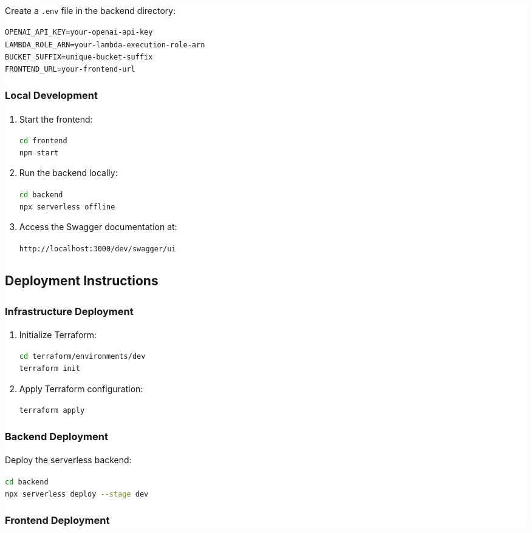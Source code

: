 Create a `.env` file in the backend directory:

```env
OPENAI_API_KEY=your-openai-api-key
LAMBDA_ROLE_ARN=your-lambda-execution-role-arn
BUCKET_SUFFIX=unique-bucket-suffix
FRONTEND_URL=your-frontend-url
```

### Local Development

1. Start the frontend:

   ```bash
   cd frontend
   npm start
   ```

2. Run the backend locally:

   ```bash
   cd backend
   npx serverless offline
   ```

3. Access the Swagger documentation at: 

   ```text
   http://localhost:3000/dev/swagger/ui
   ```

## Deployment Instructions

### Infrastructure Deployment

1. Initialize Terraform:

   ```bash
   cd terraform/environments/dev
   terraform init
   ```

2. Apply Terraform configuration:

   ```bash
   terraform apply
   ```

### Backend Deployment

Deploy the serverless backend:

```bash
cd backend
npx serverless deploy --stage dev
```

### Frontend Deployment
